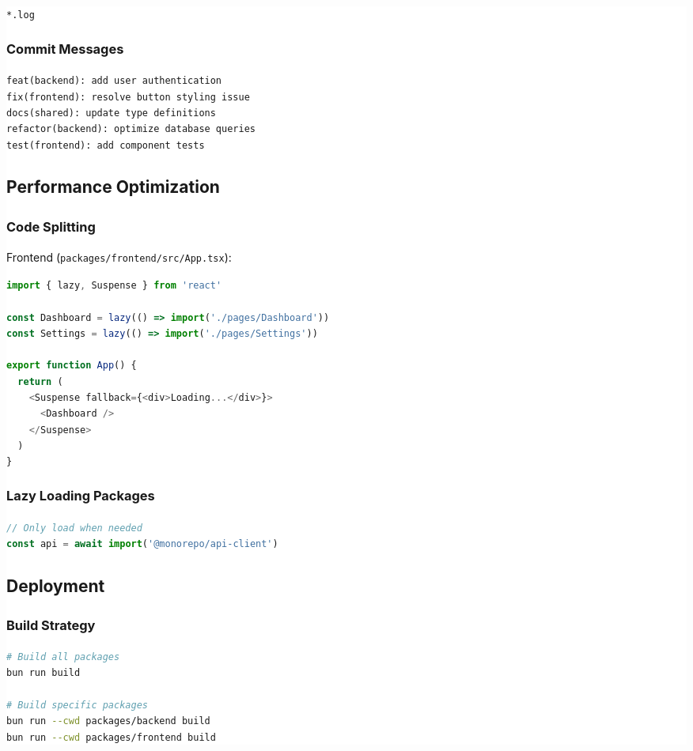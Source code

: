 ```
*.log
```

### Commit Messages

```
feat(backend): add user authentication
fix(frontend): resolve button styling issue
docs(shared): update type definitions
refactor(backend): optimize database queries
test(frontend): add component tests
```

## Performance Optimization

### Code Splitting

Frontend (`packages/frontend/src/App.tsx`):

```typescript
import { lazy, Suspense } from 'react'

const Dashboard = lazy(() => import('./pages/Dashboard'))
const Settings = lazy(() => import('./pages/Settings'))

export function App() {
  return (
    <Suspense fallback={<div>Loading...</div>}>
      <Dashboard />
    </Suspense>
  )
}
```

### Lazy Loading Packages

```typescript
// Only load when needed
const api = await import('@monorepo/api-client')
```

## Deployment

### Build Strategy

```bash
# Build all packages
bun run build

# Build specific packages
bun run --cwd packages/backend build
bun run --cwd packages/frontend build
```
